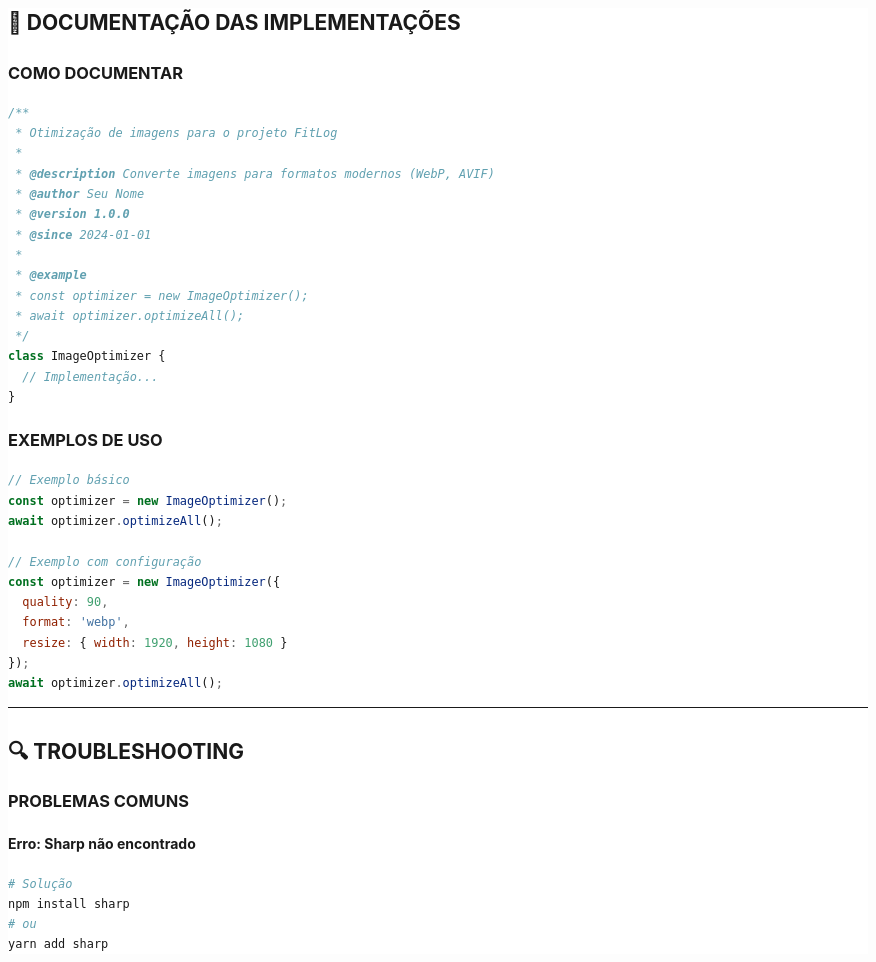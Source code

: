 
## 📝 **DOCUMENTAÇÃO DAS IMPLEMENTAÇÕES**

### **COMO DOCUMENTAR**
```javascript
/**
 * Otimização de imagens para o projeto FitLog
 * 
 * @description Converte imagens para formatos modernos (WebP, AVIF)
 * @author Seu Nome
 * @version 1.0.0
 * @since 2024-01-01
 * 
 * @example
 * const optimizer = new ImageOptimizer();
 * await optimizer.optimizeAll();
 */
class ImageOptimizer {
  // Implementação...
}
```

### **EXEMPLOS DE USO**
```javascript
// Exemplo básico
const optimizer = new ImageOptimizer();
await optimizer.optimizeAll();

// Exemplo com configuração
const optimizer = new ImageOptimizer({
  quality: 90,
  format: 'webp',
  resize: { width: 1920, height: 1080 }
});
await optimizer.optimizeAll();
```

---

## 🔍 **TROUBLESHOOTING**

### **PROBLEMAS COMUNS**

#### **Erro: Sharp não encontrado**
```bash
# Solução
npm install sharp
# ou
yarn add sharp
```
